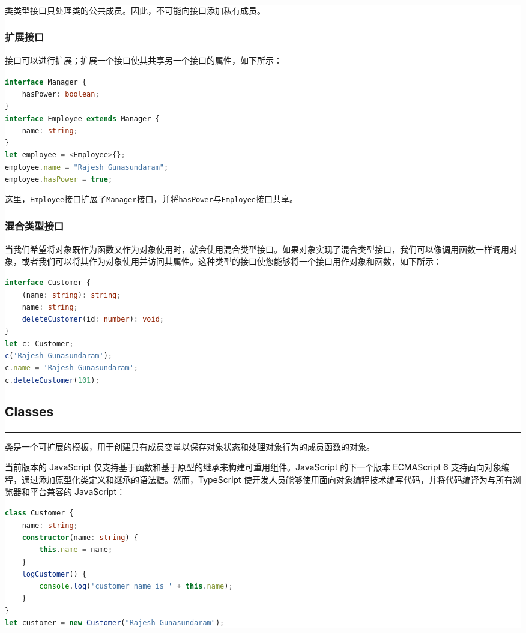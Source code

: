 类类型接口只处理类的公共成员。因此，不可能向接口添加私有成员。

### **扩展接口**

接口可以进行扩展；扩展一个接口使其共享另一个接口的属性，如下所示：

```ts
interface Manager { 
    hasPower: boolean; 
}
interface Employee extends Manager { 
    name: string; 
} 
let employee = <Employee>{}; 
employee.name = "Rajesh Gunasundaram"; 
employee.hasPower = true; 
```

这里，`Employee`接口扩展了`Manager`接口，并将`hasPower`与`Employee`接口共享。

### **混合类型接口**

当我们希望将对象既作为函数又作为对象使用时，就会使用混合类型接口。如果对象实现了混合类型接口，我们可以像调用函数一样调用对象，或者我们可以将其作为对象使用并访问其属性。这种类型的接口使您能够将一个接口用作对象和函数，如下所示：

```ts
interface Customer { 
    (name: string): string; 
    name: string; 
    deleteCustomer(id: number): void; 
} 
let c: Customer; 
c('Rajesh Gunasundaram'); 
c.name = 'Rajesh Gunasundaram'; 
c.deleteCustomer(101); 
```

## **Classes**

* * *

类是一个可扩展的模板，用于创建具有成员变量以保存对象状态和处理对象行为的成员函数的对象。

当前版本的 JavaScript 仅支持基于函数和基于原型的继承来构建可重用组件。JavaScript 的下一个版本 ECMAScript 6 支持面向对象编程，通过添加原型化类定义和继承的语法糖。然而，TypeScript 使开发人员能够使用面向对象编程技术编写代码，并将代码编译为与所有浏览器和平台兼容的 JavaScript：

```ts
class Customer { 
    name: string; 
    constructor(name: string) { 
        this.name = name; 
    } 
    logCustomer() { 
        console.log('customer name is ' + this.name); 
    } 
}  
let customer = new Customer("Rajesh Gunasundaram"); 
```
